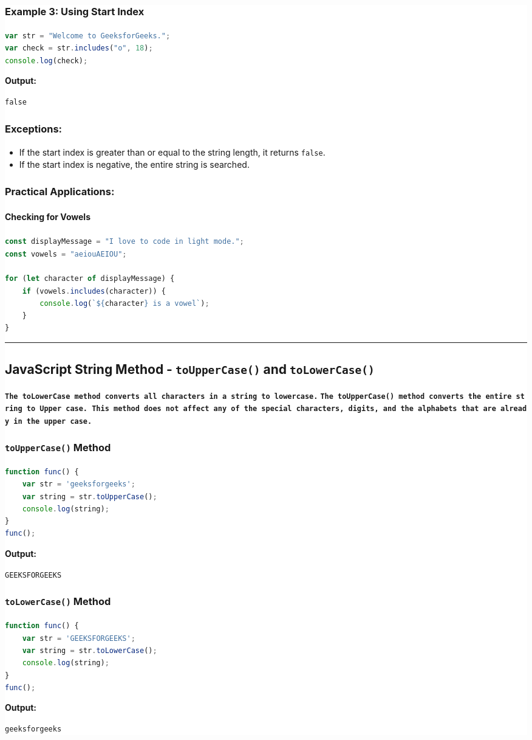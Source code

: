 ### Example 3: Using Start Index
```js
var str = "Welcome to GeeksforGeeks.";
var check = str.includes("o", 18);
console.log(check);
```
**Output:**
```
false
```

### Exceptions:
- If the start index is greater than or equal to the string length, it returns `false`.
- If the start index is negative, the entire string is searched.

### Practical Applications:
#### Checking for Vowels
```js
const displayMessage = "I love to code in light mode.";
const vowels = "aeiouAEIOU";

for (let character of displayMessage) {
    if (vowels.includes(character)) {
        console.log(`${character} is a vowel`);
    }
}
```

---

## JavaScript String Method - `toUpperCase()` and `toLowerCase()`

**`The toLowerCase method converts all characters in a string to lowercase.`**
**`The toUpperCase() method converts the entire string to Upper case. This method does not affect any of the special characters, digits, and the alphabets that are already in the upper case. `**

### `toUpperCase()` Method
```js
function func() {
    var str = 'geeksforgeeks';
    var string = str.toUpperCase();
    console.log(string);
}
func();
```
**Output:**
```
GEEKSFORGEEKS
```

### `toLowerCase()` Method
```js
function func() {
    var str = 'GEEKSFORGEEKS';
    var string = str.toLowerCase();
    console.log(string);
}
func();
```
**Output:**
```
geeksforgeeks
```
